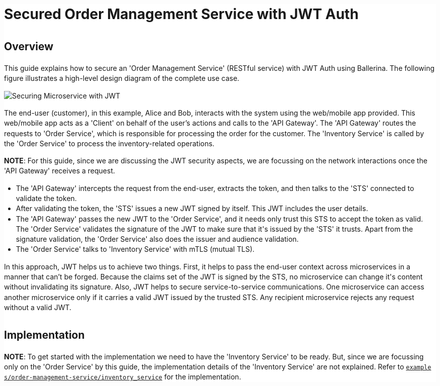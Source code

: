 # Secured Order Management Service with JWT Auth

## Overview

This guide explains how to secure an 'Order Management Service' (RESTful service) with JWT Auth using Ballerina. 
The following figure illustrates a high-level design diagram of the complete use case.

![Securing Microservice with JWT](https://raw.githubusercontent.com/ballerina-platform/module-ballerina-jwt/master/examples/order-management-service/order-management-service.png)

The end-user (customer), in this example, Alice and Bob, interacts with the system using the web/mobile app provided.
This web/mobile app acts as a 'Client' on behalf of the user’s actions and calls to the 'API Gateway'. The 'API Gateway'
routes the requests to 'Order Service', which is responsible for processing the order for the customer. The 'Inventory 
Service' is called by the 'Order Service' to process the inventory-related operations.

**NOTE**: For this guide, since we are discussing the JWT security aspects, we are focussing on the network 
interactions once the 'API Gateway' receives a request.

- The 'API Gateway' intercepts the request from the end-user, extracts the token, and then talks to the 'STS' connected 
  to validate the token.
- After validating the token, the 'STS' issues a new JWT signed by itself. This JWT includes the user details.
- The 'API Gateway' passes the new JWT to the 'Order Service', and it needs only trust this STS to accept the token as 
  valid. The 'Order Service' validates the signature of the JWT to make sure that it's issued by the 'STS' it trusts. 
  Apart from the signature validation, the 'Order Service' also does the issuer and audience validation.
- The 'Order Service' talks to 'Inventory Service' with mTLS (mutual TLS).

In this approach, JWT helps us to achieve two things. First, it helps to pass the end-user context across microservices 
in a manner that can’t be forged. Because the claims set of the JWT is signed by the STS, no microservice can change 
it's content without invalidating its signature. Also, JWT helps to secure service-to-service communications. One 
microservice can access another microservice only if it carries a valid JWT issued by the trusted STS. Any recipient 
microservice rejects any request without a valid JWT.

## Implementation

**NOTE**: To get started with the implementation we need to have the 'Inventory Service' to be ready. But, since we are 
focussing only on the 'Order Service' by this guide, the implementation details of the 'Inventory Service' are not 
explained. Refer to [`examples/order-management-service/inventory_service`](./inventory_service) for the implementation.
